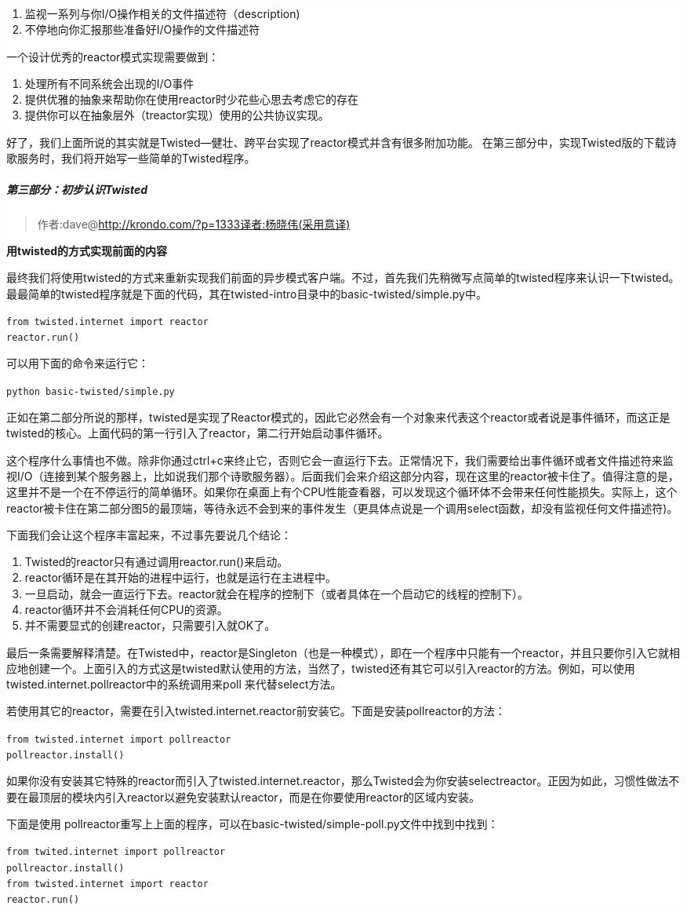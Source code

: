 1. 监视一系列与你I/O操作相关的文件描述符（description)
2. 不停地向你汇报那些准备好I/O操作的文件描述符

一个设计优秀的reactor模式实现需要做到：

1. 处理所有不同系统会出现的I/O事件
2. 提供优雅的抽象来帮助你在使用reactor时少花些心思去考虑它的存在
3. 提供你可以在抽象层外（treactor实现）使用的公共协议实现。

好了，我们上面所说的其实就是Twisted—健壮、跨平台实现了reactor模式并含有很多附加功能。
在第三部分中，实现Twisted版的下载诗歌服务时，我们将开始写一些简单的Twisted程序。

##### 第三部分：初步认识Twisted

>作者:dave@http://krondo.com/?p=1333译者:杨晓伟(采用意译)

**用twisted的方式实现前面的内容**

最终我们将使用twisted的方式来重新实现我们前面的异步模式客户端。不过，首先我们先稍微写点简单的twisted程序来认识一下twisted。
最最简单的twisted程序就是下面的代码，其在twisted-intro目录中的basic-twisted/simple.py中。

    from twisted.internet import reactor
    reactor.run()

可以用下面的命令来运行它：
    
    python basic-twisted/simple.py

正如在第二部分所说的那样，twisted是实现了Reactor模式的，因此它必然会有一个对象来代表这个reactor或者说是事件循环，而这正是twisted的核心。上面代码的第一行引入了reactor，第二行开始启动事件循环。

这个程序什么事情也不做。除非你通过ctrl+c来终止它，否则它会一直运行下去。正常情况下，我们需要给出事件循环或者文件描述符来监视I/O（连接到某个服务器上，比如说我们那个诗歌服务器）。后面我们会来介绍这部分内容，现在这里的reactor被卡住了。值得注意的是，这里并不是一个在不停运行的简单循环。如果你在桌面上有个CPU性能查看器，可以发现这个循环体不会带来任何性能损失。实际上，这个reactor被卡住在第二部分图5的最顶端，等待永远不会到来的事件发生（更具体点说是一个调用select函数，却没有监视任何文件描述符)。

下面我们会让这个程序丰富起来，不过事先要说几个结论：

1. Twisted的reactor只有通过调用reactor.run()来启动。
2. reactor循环是在其开始的进程中运行，也就是运行在主进程中。
3. 一旦启动，就会一直运行下去。reactor就会在程序的控制下（或者具体在一个启动它的线程的控制下）。
4. reactor循环并不会消耗任何CPU的资源。
5. 并不需要显式的创建reactor，只需要引入就OK了。

最后一条需要解释清楚。在Twisted中，reactor是Singleton（也是一种模式），即在一个程序中只能有一个reactor，并且只要你引入它就相应地创建一个。上面引入的方式这是twisted默认使用的方法，当然了，twisted还有其它可以引入reactor的方法。例如，可以使用twisted.internet.pollreactor中的系统调用来poll 来代替select方法。

若使用其它的reactor，需要在引入twisted.internet.reactor前安装它。下面是安装pollreactor的方法：

    from twisted.internet import pollreactor
    pollreactor.install()

如果你没有安装其它特殊的reactor而引入了twisted.internet.reactor，那么Twisted会为你安装selectreactor。正因为如此，习惯性做法不要在最顶层的模块内引入reactor以避免安装默认reactor，而是在你要使用reactor的区域内安装。

下面是使用 pollreactor重写上上面的程序，可以在basic-twisted/simple-poll.py文件中找到中找到：

    from twited.internet import pollreactor
    pollreactor.install()
    from twisted.internet import reactor
    reactor.run()
